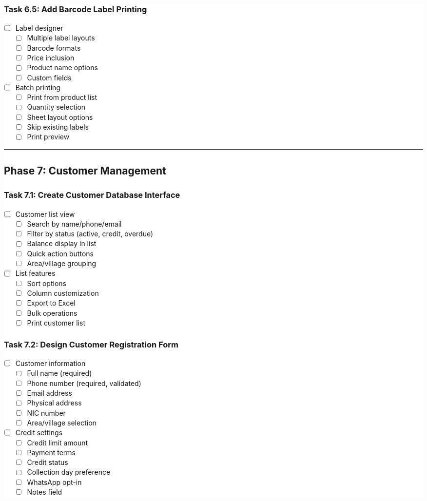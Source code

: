 ### Task 6.5: Add Barcode Label Printing

- [ ] Label designer
    - [ ] Multiple label layouts
    - [ ] Barcode formats
    - [ ] Price inclusion
    - [ ] Product name options
    - [ ] Custom fields
- [ ] Batch printing
    - [ ] Print from product list
    - [ ] Quantity selection
    - [ ] Sheet layout options
    - [ ] Skip existing labels
    - [ ] Print preview

---

## Phase 7: Customer Management

### Task 7.1: Create Customer Database Interface

- [ ] Customer list view
    - [ ] Search by name/phone/email
    - [ ] Filter by status (active, credit, overdue)
    - [ ] Balance display in list
    - [ ] Quick action buttons
    - [ ] Area/village grouping
- [ ] List features
    - [ ] Sort options
    - [ ] Column customization
    - [ ] Export to Excel
    - [ ] Bulk operations
    - [ ] Print customer list

### Task 7.2: Design Customer Registration Form

- [ ] Customer information
    - [ ] Full name (required)
    - [ ] Phone number (required, validated)
    - [ ] Email address
    - [ ] Physical address
    - [ ] NIC number
    - [ ] Area/village selection
- [ ] Credit settings
    - [ ] Credit limit amount
    - [ ] Payment terms
    - [ ] Credit status
    - [ ] Collection day preference
    - [ ] WhatsApp opt-in
    - [ ] Notes field
